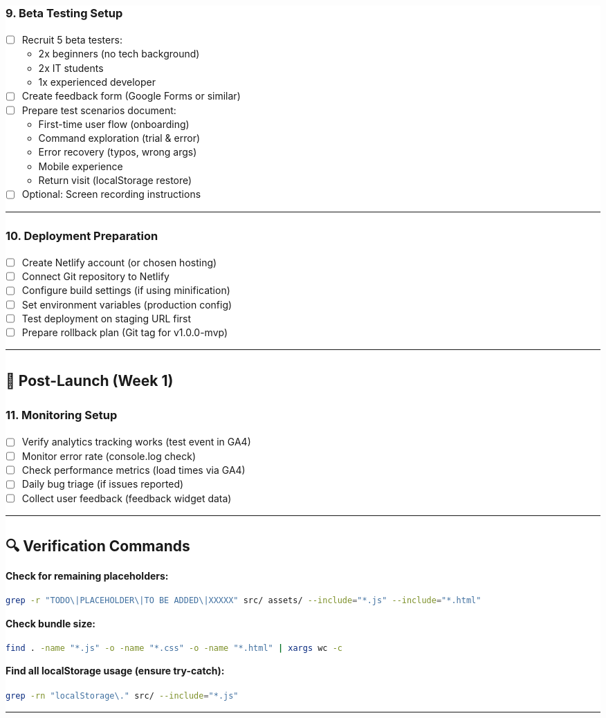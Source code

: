 ### 9. Beta Testing Setup

- [ ] Recruit 5 beta testers:
  - 2x beginners (no tech background)
  - 2x IT students
  - 1x experienced developer
- [ ] Create feedback form (Google Forms or similar)
- [ ] Prepare test scenarios document:
  - First-time user flow (onboarding)
  - Command exploration (trial & error)
  - Error recovery (typos, wrong args)
  - Mobile experience
  - Return visit (localStorage restore)
- [ ] Optional: Screen recording instructions

---

### 10. Deployment Preparation

- [ ] Create Netlify account (or chosen hosting)
- [ ] Connect Git repository to Netlify
- [ ] Configure build settings (if using minification)
- [ ] Set environment variables (production config)
- [ ] Test deployment on staging URL first
- [ ] Prepare rollback plan (Git tag for v1.0.0-mvp)

---

## 📝 Post-Launch (Week 1)

### 11. Monitoring Setup

- [ ] Verify analytics tracking works (test event in GA4)
- [ ] Monitor error rate (console.log check)
- [ ] Check performance metrics (load times via GA4)
- [ ] Daily bug triage (if issues reported)
- [ ] Collect user feedback (feedback widget data)

---

## 🔍 Verification Commands

**Check for remaining placeholders:**
```bash
grep -r "TODO\|PLACEHOLDER\|TO BE ADDED\|XXXXX" src/ assets/ --include="*.js" --include="*.html"
```

**Check bundle size:**
```bash
find . -name "*.js" -o -name "*.css" -o -name "*.html" | xargs wc -c
```

**Find all localStorage usage (ensure try-catch):**
```bash
grep -rn "localStorage\." src/ --include="*.js"
```

---